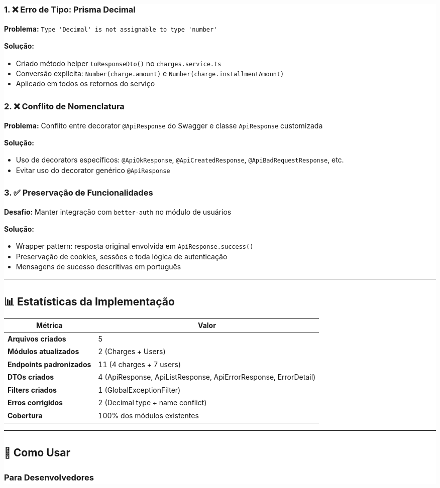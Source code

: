 ### 1. ❌ Erro de Tipo: Prisma Decimal

**Problema:** `Type 'Decimal' is not assignable to type 'number'`

**Solução:**

- Criado método helper `toResponseDto()` no `charges.service.ts`
- Conversão explícita: `Number(charge.amount)` e `Number(charge.installmentAmount)`
- Aplicado em todos os retornos do serviço

### 2. ❌ Conflito de Nomenclatura

**Problema:** Conflito entre decorator `@ApiResponse` do Swagger e classe `ApiResponse` customizada

**Solução:**

- Uso de decorators específicos: `@ApiOkResponse`, `@ApiCreatedResponse`, `@ApiBadRequestResponse`, etc.
- Evitar uso do decorator genérico `@ApiResponse`

### 3. ✅ Preservação de Funcionalidades

**Desafio:** Manter integração com `better-auth` no módulo de usuários

**Solução:**

- Wrapper pattern: resposta original envolvida em `ApiResponse.success()`
- Preservação de cookies, sessões e toda lógica de autenticação
- Mensagens de sucesso descritivas em português

---

## 📊 Estatísticas da Implementação

| Métrica                    | Valor                                                           |
| -------------------------- | --------------------------------------------------------------- |
| **Arquivos criados**       | 5                                                               |
| **Módulos atualizados**    | 2 (Charges + Users)                                             |
| **Endpoints padronizados** | 11 (4 charges + 7 users)                                        |
| **DTOs criados**           | 4 (ApiResponse, ApiListResponse, ApiErrorResponse, ErrorDetail) |
| **Filters criados**        | 1 (GlobalExceptionFilter)                                       |
| **Erros corrigidos**       | 2 (Decimal type + name conflict)                                |
| **Cobertura**              | 100% dos módulos existentes                                     |

---

## 🚀 Como Usar

### Para Desenvolvedores
